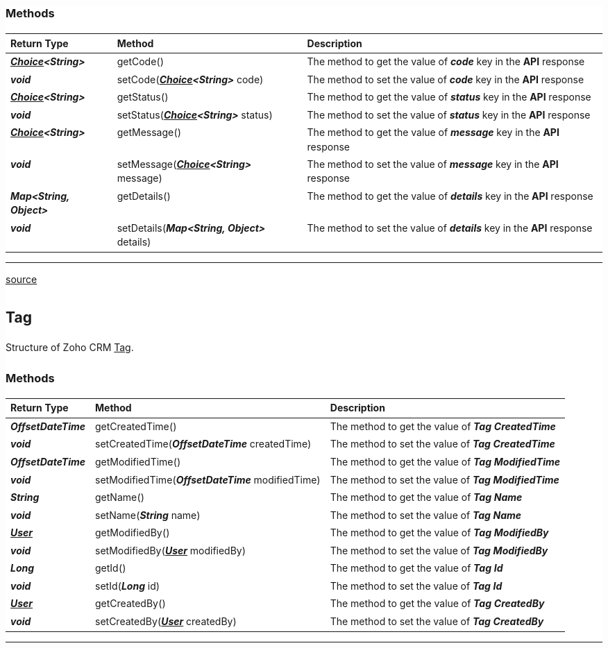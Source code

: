 ### Methods

| Return Type                      | Method                                          | Description                                                            |
| :------------------------------- | :---------------------------------------------- | :--------------------------------------------------------------------- |
| ***[Choice](../util/Choice.md#choice&lt;t>)&lt;String&gt;*** | getCode() | The method to get the value of ***code*** key in  the **API** response |
| ***void***     | setCode(***[Choice](../util/Choice.md#choice&lt;t>)&lt;String&gt;*** code) | The method to set the value of ***code*** key in  the **API** response |
| ***[Choice](../util/Choice.md#choice&lt;t>)&lt;String&gt;*** | getStatus() | The method to get the value of ***status*** key in  the **API** response |
| ***void***     | setStatus(***[Choice](../util/Choice.md#choice&lt;t>)&lt;String&gt;*** status) | The method to set the value of ***status*** key in  the **API** response |
| ***[Choice](../util/Choice.md#choice&lt;t>)&lt;String&gt;*** | getMessage() | The method to get the value of ***message*** key in  the **API** response|
| ***void***     | setMessage(***[Choice](../util/Choice.md#choice&lt;t>)&lt;String&gt;*** message) | The method to set the value of ***message*** key in  the **API** response |
| ***Map&lt;String, Object&gt;*** | getDetails() | The method to get the value of ***details*** key in  the **API** response |
| ***void***     | setDetails(***Map&lt;String, Object&gt;*** details) | The method to set the value of ***details*** key in  the **API** response |
----

[source](../../src/com/zoho/crm/api/tags/SuccessResponse.java)

## Tag

Structure of Zoho CRM [Tag](../../src/com/zoho/crm/api/tags/Tag.java).

### Methods

| Return Type   | Method                                                |  Description                                          |
| :------------ | :---------------------------------------------------- | :---------------------------------------------------- |
| ***OffsetDateTime***  | getCreatedTime()                              | The method to get the value of ***Tag CreatedTime***  |
| ***void***    | setCreatedTime(***OffsetDateTime*** createdTime)      | The method to set the value of ***Tag CreatedTime***  |
| ***OffsetDateTime***  | getModifiedTime()                             | The method to get the value of ***Tag ModifiedTime*** |
| ***void***    | setModifiedTime(***OffsetDateTime*** modifiedTime)    | The method to set the value of ***Tag ModifiedTime*** |
| ***String***  | getName()                                             | The method to get the value of ***Tag Name***         |
| ***void***    | setName(***String*** name)                            | The method to set the value of ***Tag Name***         |
| ***[User](Users.md#user)*** | getModifiedBy()                         | The method to get the value of ***Tag ModifiedBy***   |
| ***void***    | setModifiedBy(***[User](Users.md#user)*** modifiedBy) | The method to set the value of ***Tag ModifiedBy***   |
| ***Long***    | getId()                                               | The method to get the value of ***Tag Id***           |
| ***void***    | setId(***Long*** id)                                  | The method to set the value of ***Tag Id***           |
| ***[User](Users.md#user)*** | getCreatedBy()                          | The method to get the value of ***Tag CreatedBy***    |
| ***void***    | setCreatedBy(***[User](Users.md#user)*** createdBy)   | The method to set the value of ***Tag CreatedBy***    |
----
